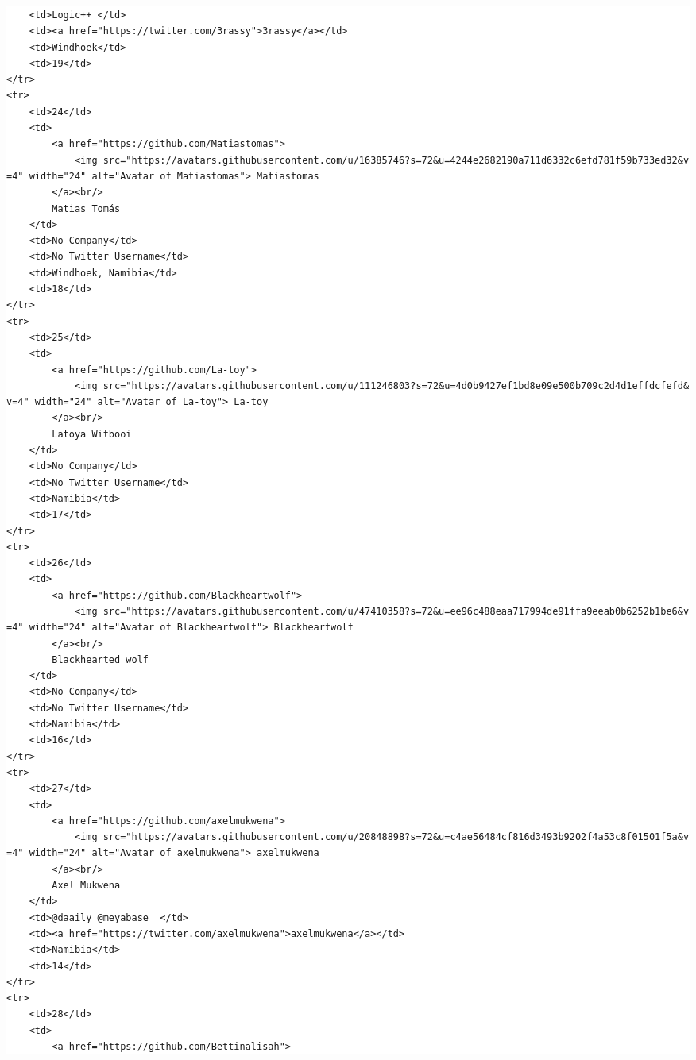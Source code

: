 		<td>Logic++ </td>
		<td><a href="https://twitter.com/3rassy">3rassy</a></td>
		<td>Windhoek</td>
		<td>19</td>
	</tr>
	<tr>
		<td>24</td>
		<td>
			<a href="https://github.com/Matiastomas">
				<img src="https://avatars.githubusercontent.com/u/16385746?s=72&u=4244e2682190a711d6332c6efd781f59b733ed32&v=4" width="24" alt="Avatar of Matiastomas"> Matiastomas
			</a><br/>
			Matias Tomás
		</td>
		<td>No Company</td>
		<td>No Twitter Username</td>
		<td>Windhoek, Namibia</td>
		<td>18</td>
	</tr>
	<tr>
		<td>25</td>
		<td>
			<a href="https://github.com/La-toy">
				<img src="https://avatars.githubusercontent.com/u/111246803?s=72&u=4d0b9427ef1bd8e09e500b709c2d4d1effdcfefd&v=4" width="24" alt="Avatar of La-toy"> La-toy
			</a><br/>
			Latoya Witbooi
		</td>
		<td>No Company</td>
		<td>No Twitter Username</td>
		<td>Namibia</td>
		<td>17</td>
	</tr>
	<tr>
		<td>26</td>
		<td>
			<a href="https://github.com/Blackheartwolf">
				<img src="https://avatars.githubusercontent.com/u/47410358?s=72&u=ee96c488eaa717994de91ffa9eeab0b6252b1be6&v=4" width="24" alt="Avatar of Blackheartwolf"> Blackheartwolf
			</a><br/>
			Blackhearted_wolf
		</td>
		<td>No Company</td>
		<td>No Twitter Username</td>
		<td>Namibia</td>
		<td>16</td>
	</tr>
	<tr>
		<td>27</td>
		<td>
			<a href="https://github.com/axelmukwena">
				<img src="https://avatars.githubusercontent.com/u/20848898?s=72&u=c4ae56484cf816d3493b9202f4a53c8f01501f5a&v=4" width="24" alt="Avatar of axelmukwena"> axelmukwena
			</a><br/>
			Axel Mukwena
		</td>
		<td>@daaily @meyabase  </td>
		<td><a href="https://twitter.com/axelmukwena">axelmukwena</a></td>
		<td>Namibia</td>
		<td>14</td>
	</tr>
	<tr>
		<td>28</td>
		<td>
			<a href="https://github.com/Bettinalisah">